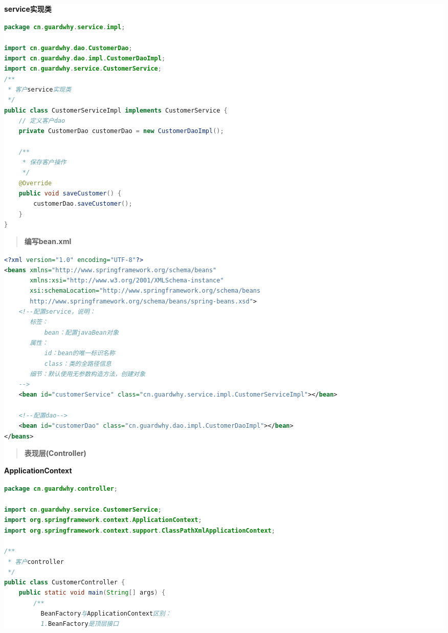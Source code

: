 **service实现类**

```java
package cn.guardwhy.service.impl;

import cn.guardwhy.dao.CustomerDao;
import cn.guardwhy.dao.impl.CustomerDaoImpl;
import cn.guardwhy.service.CustomerService;
/**
 * 客户service实现类
 */
public class CustomerServiceImpl implements CustomerService {
    // 定义客户dao
    private CustomerDao customerDao = new CustomerDaoImpl();

    /**
     * 保存客户操作
     */
    @Override
    public void saveCustomer() {
        customerDao.saveCustomer();
    }
}
```

> **编写bean.xml**

```xml
<?xml version="1.0" encoding="UTF-8"?>
<beans xmlns="http://www.springframework.org/schema/beans"
       xmlns:xsi="http://www.w3.org/2001/XMLSchema-instance"
       xsi:schemaLocation="http://www.springframework.org/schema/beans
       http://www.springframework.org/schema/beans/spring-beans.xsd">
    <!--配置service，说明：
       标签：
           bean：配置javaBean对象
       属性：
           id：bean的唯一标识名称
           class：类的全路径信息
       细节：默认使用无参数构造方法，创建对象
    -->
    <bean id="customerService" class="cn.guardwhy.service.impl.CustomerServiceImpl"></bean>

    <!--配置dao-->
    <bean id="customerDao" class="cn.guardwhy.dao.impl.CustomerDaoImpl"></bean>
</beans>
```

> **表现层(Controller)**

**ApplicationContext**

```java
package cn.guardwhy.controller;

import cn.guardwhy.service.CustomerService;
import org.springframework.context.ApplicationContext;
import org.springframework.context.support.ClassPathXmlApplicationContext;

/**
 * 客户controller
 */
public class CustomerController {
    public static void main(String[] args) {
        /**
          BeanFactory与ApplicationContext区别：
          1.BeanFactory是顶层接口
```
